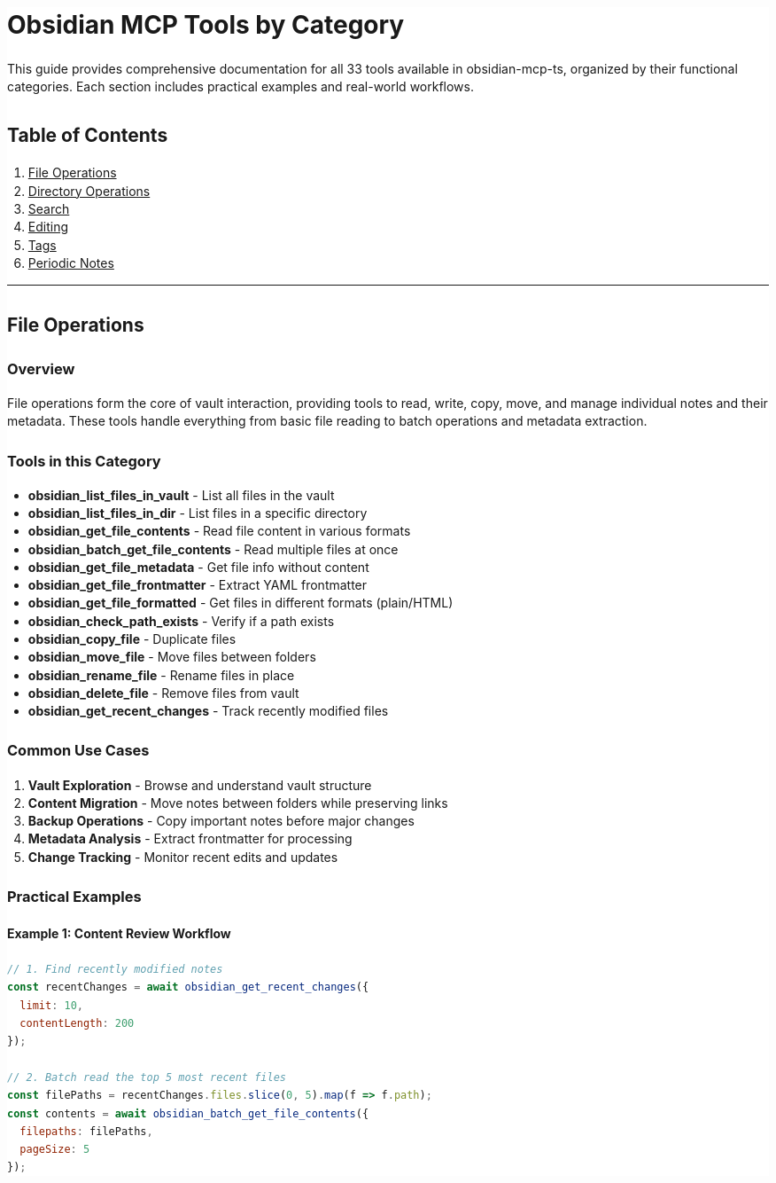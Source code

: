 # Obsidian MCP Tools by Category

This guide provides comprehensive documentation for all 33 tools available in obsidian-mcp-ts, organized by their functional categories. Each section includes practical examples and real-world workflows.

## Table of Contents
1. [File Operations](#file-operations)
2. [Directory Operations](#directory-operations)
3. [Search](#search)
4. [Editing](#editing)
5. [Tags](#tags)
6. [Periodic Notes](#periodic-notes)

---

## File Operations

### Overview
File operations form the core of vault interaction, providing tools to read, write, copy, move, and manage individual notes and their metadata. These tools handle everything from basic file reading to batch operations and metadata extraction.

### Tools in this Category
- **obsidian_list_files_in_vault** - List all files in the vault
- **obsidian_list_files_in_dir** - List files in a specific directory
- **obsidian_get_file_contents** - Read file content in various formats
- **obsidian_batch_get_file_contents** - Read multiple files at once
- **obsidian_get_file_metadata** - Get file info without content
- **obsidian_get_file_frontmatter** - Extract YAML frontmatter
- **obsidian_get_file_formatted** - Get files in different formats (plain/HTML)
- **obsidian_check_path_exists** - Verify if a path exists
- **obsidian_copy_file** - Duplicate files
- **obsidian_move_file** - Move files between folders
- **obsidian_rename_file** - Rename files in place
- **obsidian_delete_file** - Remove files from vault
- **obsidian_get_recent_changes** - Track recently modified files

### Common Use Cases
1. **Vault Exploration** - Browse and understand vault structure
2. **Content Migration** - Move notes between folders while preserving links
3. **Backup Operations** - Copy important notes before major changes
4. **Metadata Analysis** - Extract frontmatter for processing
5. **Change Tracking** - Monitor recent edits and updates

### Practical Examples

#### Example 1: Content Review Workflow
```javascript
// 1. Find recently modified notes
const recentChanges = await obsidian_get_recent_changes({
  limit: 10,
  contentLength: 200
});

// 2. Batch read the top 5 most recent files
const filePaths = recentChanges.files.slice(0, 5).map(f => f.path);
const contents = await obsidian_batch_get_file_contents({
  filepaths: filePaths,
  pageSize: 5
});
```